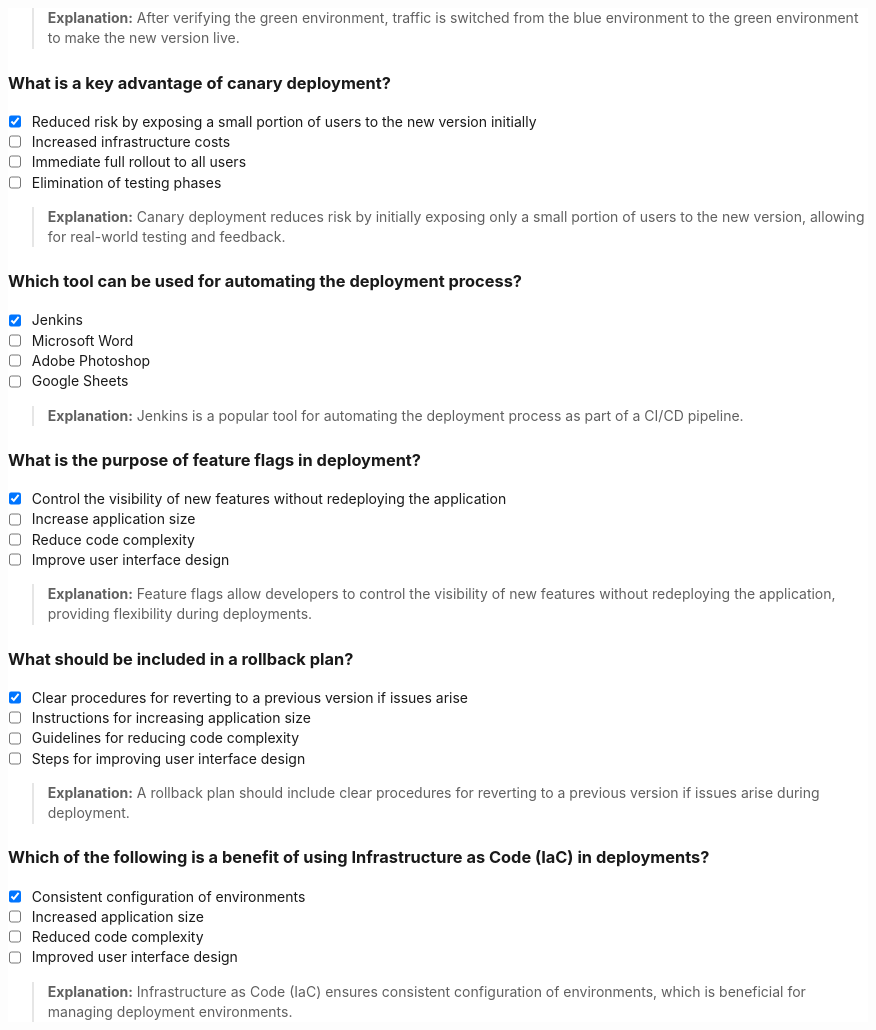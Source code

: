 > **Explanation:** After verifying the green environment, traffic is switched from the blue environment to the green environment to make the new version live.

### What is a key advantage of canary deployment?

- [x] Reduced risk by exposing a small portion of users to the new version initially
- [ ] Increased infrastructure costs
- [ ] Immediate full rollout to all users
- [ ] Elimination of testing phases

> **Explanation:** Canary deployment reduces risk by initially exposing only a small portion of users to the new version, allowing for real-world testing and feedback.

### Which tool can be used for automating the deployment process?

- [x] Jenkins
- [ ] Microsoft Word
- [ ] Adobe Photoshop
- [ ] Google Sheets

> **Explanation:** Jenkins is a popular tool for automating the deployment process as part of a CI/CD pipeline.

### What is the purpose of feature flags in deployment?

- [x] Control the visibility of new features without redeploying the application
- [ ] Increase application size
- [ ] Reduce code complexity
- [ ] Improve user interface design

> **Explanation:** Feature flags allow developers to control the visibility of new features without redeploying the application, providing flexibility during deployments.

### What should be included in a rollback plan?

- [x] Clear procedures for reverting to a previous version if issues arise
- [ ] Instructions for increasing application size
- [ ] Guidelines for reducing code complexity
- [ ] Steps for improving user interface design

> **Explanation:** A rollback plan should include clear procedures for reverting to a previous version if issues arise during deployment.

### Which of the following is a benefit of using Infrastructure as Code (IaC) in deployments?

- [x] Consistent configuration of environments
- [ ] Increased application size
- [ ] Reduced code complexity
- [ ] Improved user interface design

> **Explanation:** Infrastructure as Code (IaC) ensures consistent configuration of environments, which is beneficial for managing deployment environments.
